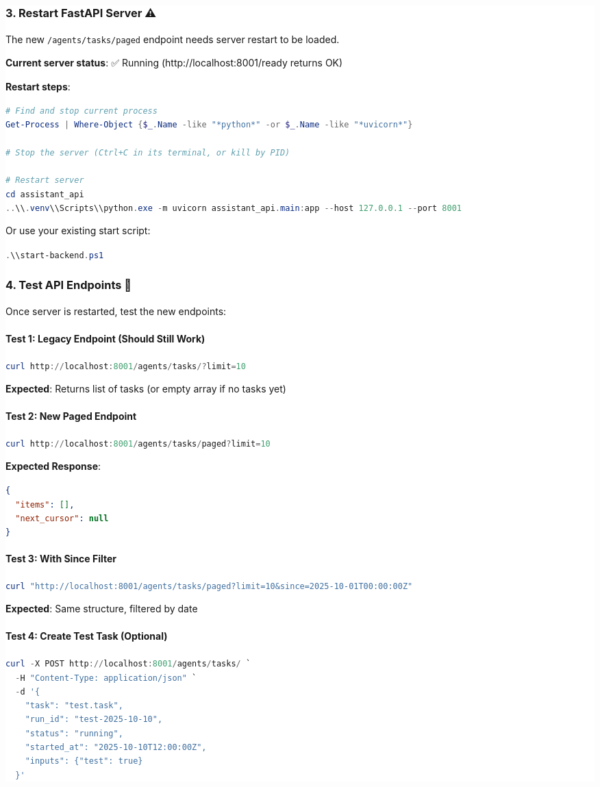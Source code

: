 ### 3. Restart FastAPI Server ⚠️

The new `/agents/tasks/paged` endpoint needs server restart to be loaded.

**Current server status**: ✅ Running (http://localhost:8001/ready returns OK)

**Restart steps**:

```powershell
# Find and stop current process
Get-Process | Where-Object {$_.Name -like "*python*" -or $_.Name -like "*uvicorn*"}

# Stop the server (Ctrl+C in its terminal, or kill by PID)

# Restart server
cd assistant_api
..\\.venv\\Scripts\\python.exe -m uvicorn assistant_api.main:app --host 127.0.0.1 --port 8001
```

Or use your existing start script:
```powershell
.\\start-backend.ps1
```

### 4. Test API Endpoints 🧪

Once server is restarted, test the new endpoints:

#### Test 1: Legacy Endpoint (Should Still Work)
```powershell
curl http://localhost:8001/agents/tasks/?limit=10
```

**Expected**: Returns list of tasks (or empty array if no tasks yet)

#### Test 2: New Paged Endpoint
```powershell
curl http://localhost:8001/agents/tasks/paged?limit=10
```

**Expected Response**:
```json
{
  "items": [],
  "next_cursor": null
}
```

#### Test 3: With Since Filter
```powershell
curl "http://localhost:8001/agents/tasks/paged?limit=10&since=2025-10-01T00:00:00Z"
```

**Expected**: Same structure, filtered by date

#### Test 4: Create Test Task (Optional)
```powershell
curl -X POST http://localhost:8001/agents/tasks/ `
  -H "Content-Type: application/json" `
  -d '{
    "task": "test.task",
    "run_id": "test-2025-10-10",
    "status": "running",
    "started_at": "2025-10-10T12:00:00Z",
    "inputs": {"test": true}
  }'
```
